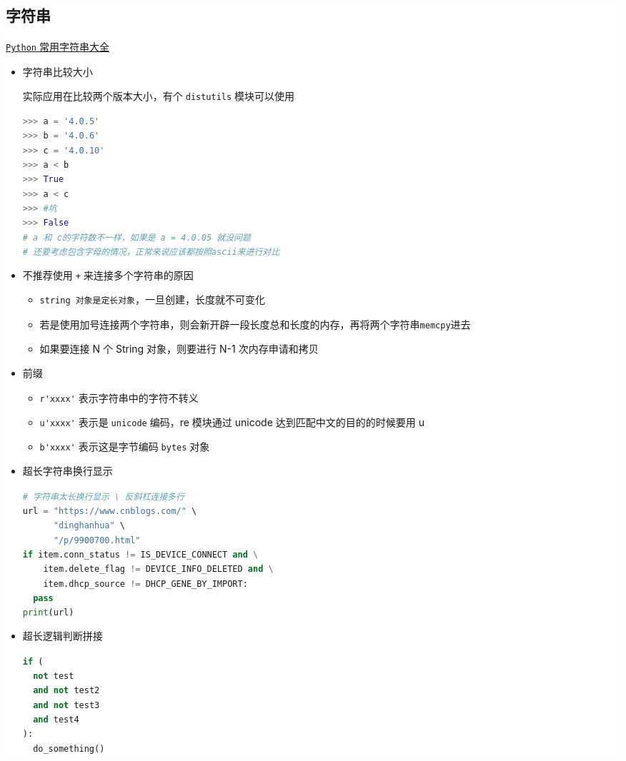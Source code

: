 ## 字符串

[`Python` 常用字符串大全](https://blog.csdn.net/qq_40678222/article/details/83032178)

- 字符串比较大小

  实际应用在比较两个版本大小，有个 `distutils` 模块可以使用

  ```py
  >>> a = '4.0.5'
  >>> b = '4.0.6'
  >>> c = '4.0.10'
  >>> a < b
  >>> True
  >>> a < c
  >>> #坑
  >>> False
  # a 和 c的字符数不一样，如果是 a = 4.0.05 就没问题
  # 还要考虑包含字母的情况，正常来说应该都按照ascii来进行对比
  ```

- 不推荐使用 `+` 来连接多个字符串的原因

  - `string 对象是定长对象`，一旦创建，长度就不可变化

  - 若是使用加号连接两个字符串，则会新开辟一段长度总和长度的内存，再将两个字符串`memcpy`进去

  - 如果要连接 N 个 String 对象，则要进行 N-1 次内存申请和拷贝

- 前缀

  - `r'xxxx'` 表示字符串中的字符不转义

  - `u'xxxx'` 表示是 `unicode` 编码，re 模块通过 unicode 达到匹配中文的目的的时候要用 u

  - `b'xxxx'` 表示这是字节编码 `bytes` 对象

- 超长字符串换行显示

  ```py
  # 字符串太长换行显示 \ 反斜杠连接多行
  url = "https://www.cnblogs.com/" \
        "dinghanhua" \
        "/p/9900700.html"
  if item.conn_status != IS_DEVICE_CONNECT and \
      item.delete_flag != DEVICE_INFO_DELETED and \
      item.dhcp_source != DHCP_GENE_BY_IMPORT:
    pass
  print(url)
  ```

- 超长逻辑判断拼接

  ```py
  if (
    not test
    and not test2
    and not test3
    and test4
  ):
    do_something()
  ```
